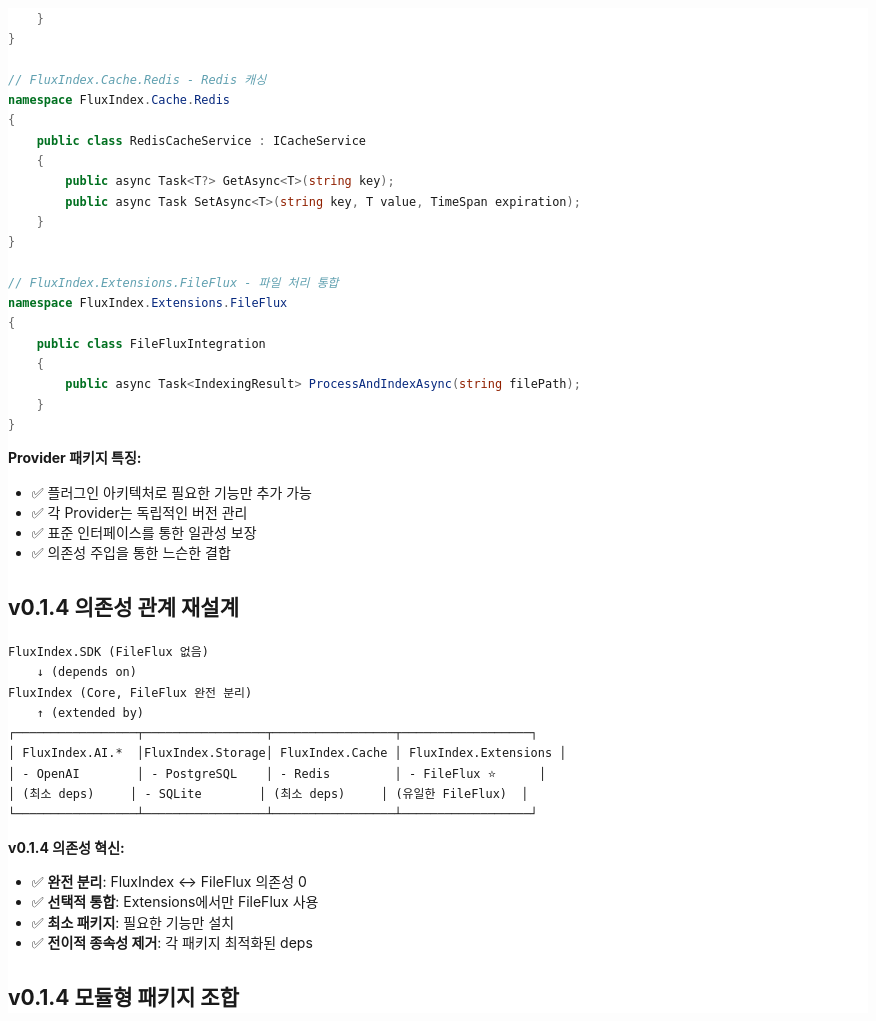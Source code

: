 ```csharp
    }
}

// FluxIndex.Cache.Redis - Redis 캐싱
namespace FluxIndex.Cache.Redis
{
    public class RedisCacheService : ICacheService
    {
        public async Task<T?> GetAsync<T>(string key);
        public async Task SetAsync<T>(string key, T value, TimeSpan expiration);
    }
}

// FluxIndex.Extensions.FileFlux - 파일 처리 통합
namespace FluxIndex.Extensions.FileFlux
{
    public class FileFluxIntegration
    {
        public async Task<IndexingResult> ProcessAndIndexAsync(string filePath);
    }
}
```

**Provider 패키지 특징:**
- ✅ 플러그인 아키텍처로 필요한 기능만 추가 가능
- ✅ 각 Provider는 독립적인 버전 관리
- ✅ 표준 인터페이스를 통한 일관성 보장
- ✅ 의존성 주입을 통한 느슨한 결합

## v0.1.4 의존성 관계 재설계

```
FluxIndex.SDK (FileFlux 없음)
    ↓ (depends on)
FluxIndex (Core, FileFlux 완전 분리)
    ↑ (extended by)
┌─────────────────┬─────────────────┬─────────────────┬──────────────────┐
│ FluxIndex.AI.*  │FluxIndex.Storage│ FluxIndex.Cache │ FluxIndex.Extensions │
│ - OpenAI        │ - PostgreSQL    │ - Redis         │ - FileFlux ⭐      │
│ (최소 deps)     │ - SQLite        │ (최소 deps)     │ (유일한 FileFlux)  │
└─────────────────┴─────────────────┴─────────────────┴──────────────────┘
```

**v0.1.4 의존성 혁신:**
- ✅ **완전 분리**: FluxIndex ↔ FileFlux 의존성 0
- ✅ **선택적 통합**: Extensions에서만 FileFlux 사용
- ✅ **최소 패키지**: 필요한 기능만 설치
- ✅ **전이적 종속성 제거**: 각 패키지 최적화된 deps

## v0.1.4 모듈형 패키지 조합
